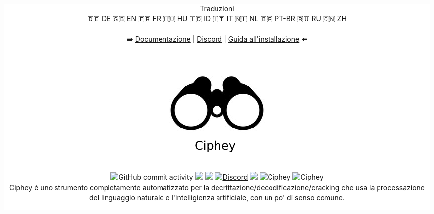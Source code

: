 <p align="center">
Traduzioni <br>
<a href=https://github.com/Ciphey/Ciphey/tree/master/translations/de/README.md>🇩🇪 DE   </a>
<a href=https://github.com/Ciphey/Ciphey/tree/master/README.md>🇬🇧 EN   </a>
<a href=https://github.com/Ciphey/Ciphey/tree/master/translations/fr/README.md>🇫🇷 FR   </a>
<a href=https://github.com/Ciphey/Ciphey/tree/master/translations/hu/README.md>🇭🇺 HU   </a>
<a href=https://github.com/Ciphey/Ciphey/tree/master/translations/id/README.md>🇮🇩 ID   </a>
<a href=https://github.com/Ciphey/Ciphey/tree/master/translations/it/README.md>🇮🇹 IT   </a>
<a href=https://github.com/Ciphey/Ciphey/tree/master/translations/nl/README.md>🇳🇱 NL   </a>
<a href=https://github.com/Ciphey/Ciphey/tree/master/translations/pt-br/README.md>🇧🇷 PT-BR   </a>
<a href=https://github.com/Ciphey/Ciphey/tree/master/translations/ru/README.md>🇷🇺 RU   </a>
<a href=https://github.com/Ciphey/Ciphey/tree/master/translations/zh/README.md>🇨🇳 ZH   </a>
 <br><br>
➡️
<a href="https://github.com/Ciphey/Ciphey/wiki">Documentazione</a> |
<a href="https://discord.ciphey.online">Discord</a> |
 <a href="https://github.com/Ciphey/Ciphey/wiki/Installation">Guida all'installazione</a>
 ⬅️

<br>
  <img src="https://github.com/Ciphey/Ciphey/raw/master/Pictures_for_README/binoculars.png" alt="Ciphey">
</p>

<p align="center">
  <img alt="GitHub commit activity" src="https://img.shields.io/github/commit-activity/m/ciphey/ciphey">
<img src="https://pepy.tech/badge/ciphey">
 <img src="https://pepy.tech/badge/ciphey/month">
  <a href="https://discord.gg/wM3scnc"><img alt="Discord" src="https://img.shields.io/discord/728245678895136898"></a>
<a href="https://pypi.org/project/ciphey/"><img src="https://img.shields.io/pypi/v/ciphey.svg"></a>
  <img src="https://img.shields.io/badge/License-MIT-yellow.svg" alt="Ciphey">

  <img src="https://github.com/brandonskerritt/Ciphey/workflows/Python%20application/badge.svg?branch=master" alt="Ciphey">
<br>
Ciphey è uno strumento completamente automatizzato per la decrittazione/decodificazione/cracking che usa la processazione del linguaggio naturale e l'intelligienza  artificiale, con un po' di senso comune.
</p>
<hr>
